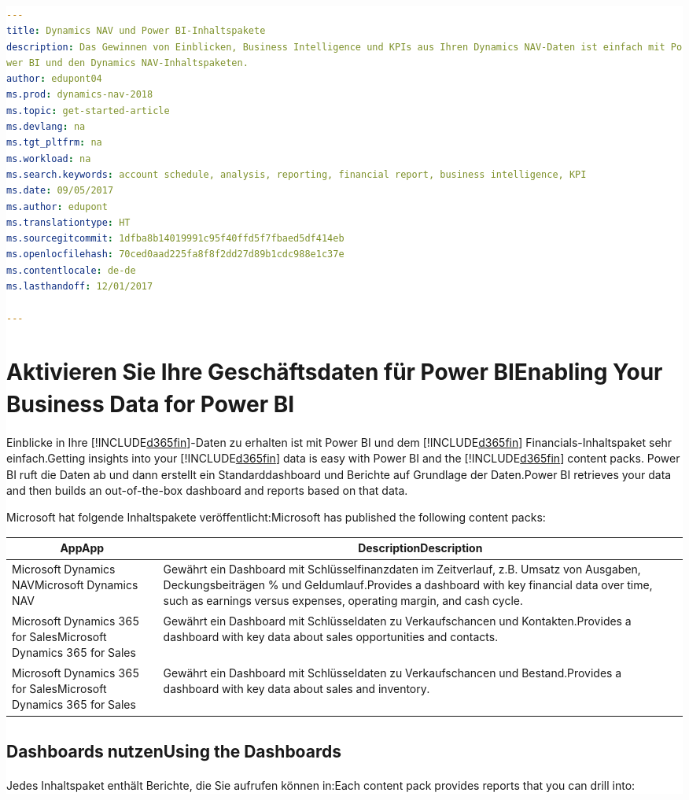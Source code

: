 ```yaml
---
title: Dynamics NAV und Power BI-Inhaltspakete
description: Das Gewinnen von Einblicken, Business Intelligence und KPIs aus Ihren Dynamics NAV-Daten ist einfach mit Power BI und den Dynamics NAV-Inhaltspaketen.
author: edupont04
ms.prod: dynamics-nav-2018
ms.topic: get-started-article
ms.devlang: na
ms.tgt_pltfrm: na
ms.workload: na
ms.search.keywords: account schedule, analysis, reporting, financial report, business intelligence, KPI
ms.date: 09/05/2017
ms.author: edupont
ms.translationtype: HT
ms.sourcegitcommit: 1dfba8b14019991c95f40ffd5f7fbaed5df414eb
ms.openlocfilehash: 70ced0aad225fa8f8f2dd27d89b1cdc988e1c37e
ms.contentlocale: de-de
ms.lasthandoff: 12/01/2017

---
```

# <a name="enabling-your-business-data-for-power-bi"></a><span data-ttu-id="f5df0-103">Aktivieren Sie Ihre Geschäftsdaten für Power BI</span><span class="sxs-lookup"><span data-stu-id="f5df0-103">Enabling Your Business Data for Power BI</span></span>
<span data-ttu-id="f5df0-104">Einblicke in Ihre [!INCLUDE[d365fin](includes/d365fin_md.md)]-Daten zu erhalten ist mit Power BI und dem [!INCLUDE[d365fin](includes/d365fin_md.md)] Financials-Inhaltspaket sehr einfach.</span><span class="sxs-lookup"><span data-stu-id="f5df0-104">Getting insights into your [!INCLUDE[d365fin](includes/d365fin_md.md)] data is easy with Power BI and the [!INCLUDE[d365fin](includes/d365fin_md.md)] content packs.</span></span> <span data-ttu-id="f5df0-105">Power BI ruft die Daten ab und dann erstellt ein Standarddashboard und Berichte auf Grundlage der Daten.</span><span class="sxs-lookup"><span data-stu-id="f5df0-105">Power BI retrieves your data and then builds an out-of-the-box dashboard and reports based on that data.</span></span>  

<span data-ttu-id="f5df0-106">Microsoft hat folgende Inhaltspakete veröffentlicht:</span><span class="sxs-lookup"><span data-stu-id="f5df0-106">Microsoft has published the following content packs:</span></span>

| <span data-ttu-id="f5df0-107">App</span><span class="sxs-lookup"><span data-stu-id="f5df0-107">App</span></span> | <span data-ttu-id="f5df0-108">Description</span><span class="sxs-lookup"><span data-stu-id="f5df0-108">Description</span></span> |
| --- | --- |
| <span data-ttu-id="f5df0-109">Microsoft Dynamics NAV</span><span class="sxs-lookup"><span data-stu-id="f5df0-109">Microsoft Dynamics NAV</span></span> | <span data-ttu-id="f5df0-110">Gewährt ein Dashboard mit Schlüsselfinanzdaten im Zeitverlauf, z.B. Umsatz von Ausgaben, Deckungsbeiträgen % und Geldumlauf.</span><span class="sxs-lookup"><span data-stu-id="f5df0-110">Provides a dashboard with key financial data over time, such as earnings versus expenses, operating margin, and cash cycle.</span></span>|
| <span data-ttu-id="f5df0-111">Microsoft Dynamics 365 for Sales</span><span class="sxs-lookup"><span data-stu-id="f5df0-111">Microsoft Dynamics 365 for Sales</span></span> | <span data-ttu-id="f5df0-112">Gewährt ein Dashboard mit Schlüsseldaten zu Verkaufschancen und Kontakten.</span><span class="sxs-lookup"><span data-stu-id="f5df0-112">Provides a dashboard with key data about sales opportunities and contacts.</span></span>  |
| <span data-ttu-id="f5df0-113">Microsoft Dynamics 365 for Sales</span><span class="sxs-lookup"><span data-stu-id="f5df0-113">Microsoft Dynamics 365 for Sales</span></span> | <span data-ttu-id="f5df0-114">Gewährt ein Dashboard mit Schlüsseldaten zu Verkaufschancen und Bestand.</span><span class="sxs-lookup"><span data-stu-id="f5df0-114">Provides a dashboard with key data about sales and inventory.</span></span> |

## <a name="using-the-dashboards"></a><span data-ttu-id="f5df0-115">Dashboards nutzen</span><span class="sxs-lookup"><span data-stu-id="f5df0-115">Using the Dashboards</span></span>
<span data-ttu-id="f5df0-116">Jedes Inhaltspaket enthält Berichte, die Sie aufrufen können in:</span><span class="sxs-lookup"><span data-stu-id="f5df0-116">Each content pack provides reports that you can drill into:</span></span>
